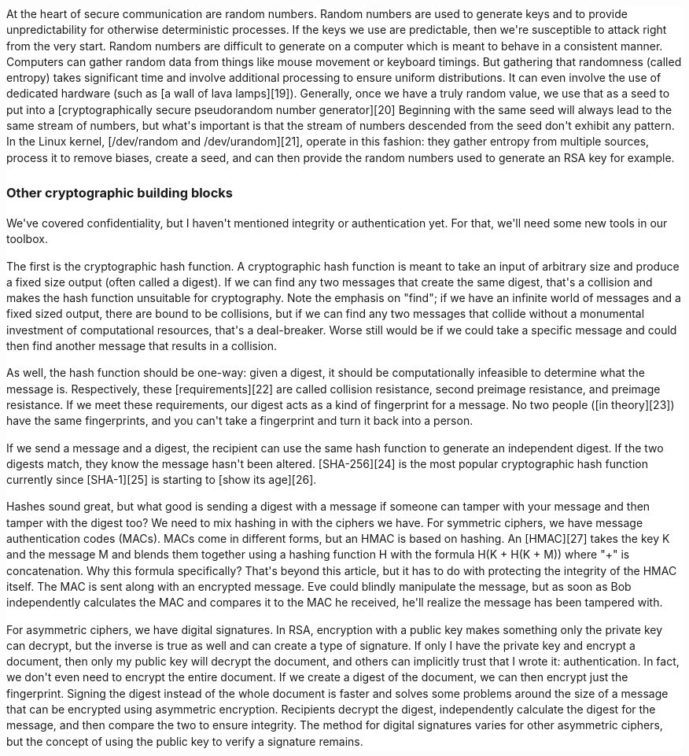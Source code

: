 At the heart of secure communication are random numbers. Random numbers are used to generate keys and to provide unpredictability for otherwise deterministic processes. If the keys we use are predictable, then we're susceptible to attack right from the very start. Random numbers are difficult to generate on a computer which is meant to behave in a consistent manner. Computers can gather random data from things like mouse movement or keyboard timings. But gathering that randomness (called entropy) takes significant time and involve additional processing to ensure uniform distributions. It can even involve the use of dedicated hardware (such as [a wall of lava lamps][19]). Generally, once we have a truly random value, we use that as a seed to put into a [cryptographically secure pseudorandom number generator][20] Beginning with the same seed will always lead to the same stream of numbers, but what's important is that the stream of numbers descended from the seed don't exhibit any pattern. In the Linux kernel, [/dev/random and /dev/urandom][21], operate in this fashion: they gather entropy from multiple sources, process it to remove biases, create a seed, and can then provide the random numbers used to generate an RSA key for example.

### Other cryptographic building blocks

We've covered confidentiality, but I haven't mentioned integrity or authentication yet. For that, we'll need some new tools in our toolbox.

The first is the cryptographic hash function. A cryptographic hash function is meant to take an input of arbitrary size and produce a fixed size output (often called a digest). If we can find any two messages that create the same digest, that's a collision and makes the hash function unsuitable for cryptography. Note the emphasis on "find"; if we have an infinite world of messages and a fixed sized output, there are bound to be collisions, but if we can find any two messages that collide without a monumental investment of computational resources, that's a deal-breaker. Worse still would be if we could take a specific message and could then find another message that results in a collision.

As well, the hash function should be one-way: given a digest, it should be computationally infeasible to determine what the message is. Respectively, these [requirements][22] are called collision resistance, second preimage resistance, and preimage resistance. If we meet these requirements, our digest acts as a kind of fingerprint for a message. No two people ([in theory][23]) have the same fingerprints, and you can't take a fingerprint and turn it back into a person.

If we send a message and a digest, the recipient can use the same hash function to generate an independent digest. If the two digests match, they know the message hasn't been altered. [SHA-256][24] is the most popular cryptographic hash function currently since [SHA-1][25] is starting to [show its age][26].

Hashes sound great, but what good is sending a digest with a message if someone can tamper with your message and then tamper with the digest too? We need to mix hashing in with the ciphers we have. For symmetric ciphers, we have message authentication codes (MACs). MACs come in different forms, but an HMAC is based on hashing. An [HMAC][27] takes the key K and the message M and blends them together using a hashing function H with the formula H(K + H(K + M)) where "+" is concatenation. Why this formula specifically? That's beyond this article, but it has to do with protecting the integrity of the HMAC itself. The MAC is sent along with an encrypted message. Eve could blindly manipulate the message, but as soon as Bob independently calculates the MAC and compares it to the MAC he received, he'll realize the message has been tampered with.

For asymmetric ciphers, we have digital signatures. In RSA, encryption with a public key makes something only the private key can decrypt, but the inverse is true as well and can create a type of signature. If only I have the private key and encrypt a document, then only my public key will decrypt the document, and others can implicitly trust that I wrote it: authentication. In fact, we don't even need to encrypt the entire document. If we create a digest of the document, we can then encrypt just the fingerprint. Signing the digest instead of the whole document is faster and solves some problems around the size of a message that can be encrypted using asymmetric encryption. Recipients decrypt the digest, independently calculate the digest for the message, and then compare the two to ensure integrity. The method for digital signatures varies for other asymmetric ciphers, but the concept of using the public key to verify a signature remains.
